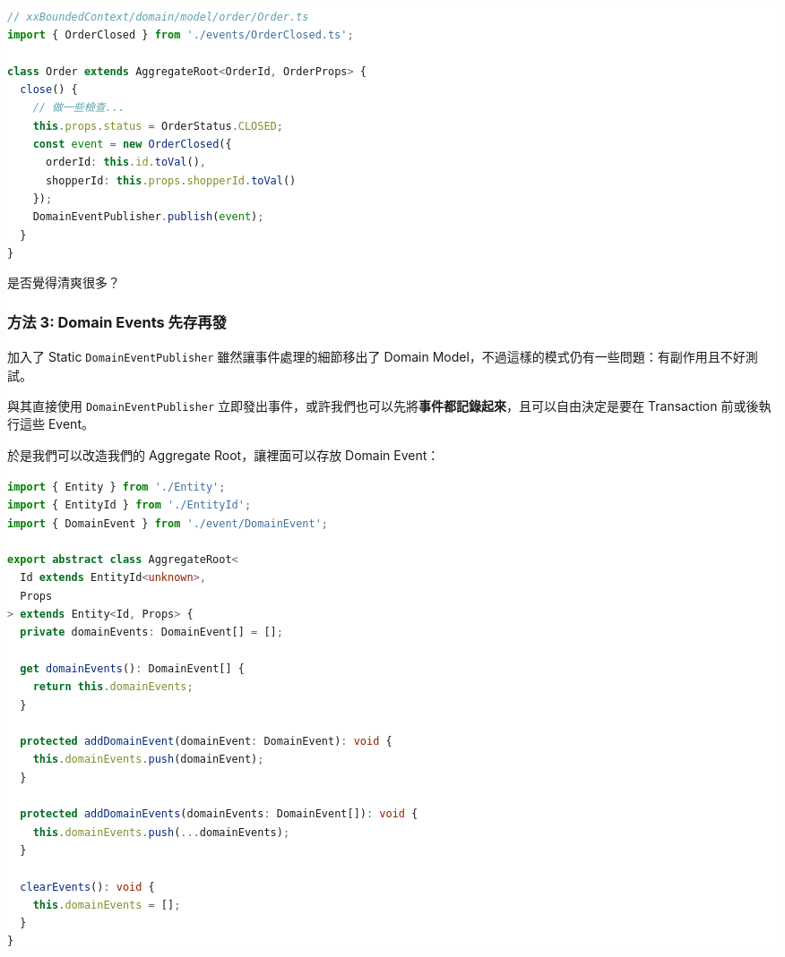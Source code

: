 ```typescript
// xxBoundedContext/domain/model/order/Order.ts
import { OrderClosed } from './events/OrderClosed.ts';

class Order extends AggregateRoot<OrderId, OrderProps> {
  close() {
    // 做一些檢查...
    this.props.status = OrderStatus.CLOSED;
    const event = new OrderClosed({
      orderId: this.id.toVal(),
      shopperId: this.props.shopperId.toVal()
    });
    DomainEventPublisher.publish(event);
  }
}
```

是否覺得清爽很多？

### 方法 3: Domain Events 先存再發

加入了 Static `DomainEventPublisher` 雖然讓事件處理的細節移出了 Domain Model，不過這樣的模式仍有一些問題：有副作用且不好測試。

與其直接使用 `DomainEventPublisher` 立即發出事件，或許我們也可以先將**事件都記錄起來**，且可以自由決定是要在 Transaction 前或後執行這些 Event。

於是我們可以改造我們的 Aggregate Root，讓裡面可以存放 Domain Event：

```typescript
import { Entity } from './Entity';
import { EntityId } from './EntityId';
import { DomainEvent } from './event/DomainEvent';

export abstract class AggregateRoot<
  Id extends EntityId<unknown>,
  Props
> extends Entity<Id, Props> {
  private domainEvents: DomainEvent[] = [];

  get domainEvents(): DomainEvent[] {
    return this.domainEvents;
  }

  protected addDomainEvent(domainEvent: DomainEvent): void {
    this.domainEvents.push(domainEvent);
  }

  protected addDomainEvents(domainEvents: DomainEvent[]): void {
    this.domainEvents.push(...domainEvents);
  }

  clearEvents(): void {
    this.domainEvents = [];
  }
}
```
